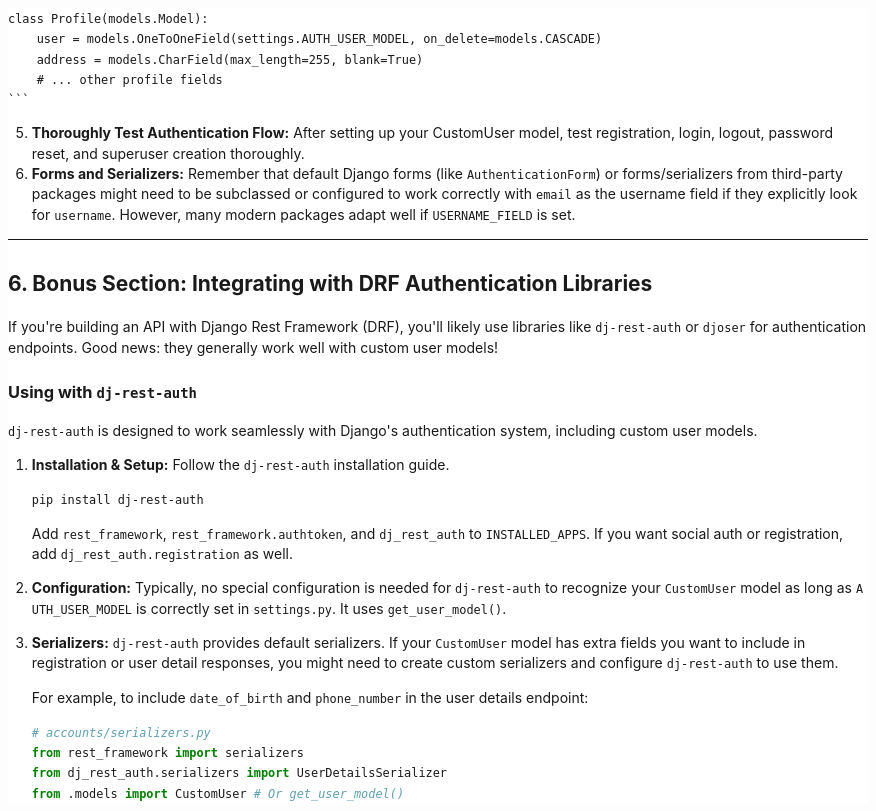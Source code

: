     class Profile(models.Model):
        user = models.OneToOneField(settings.AUTH_USER_MODEL, on_delete=models.CASCADE)
        address = models.CharField(max_length=255, blank=True)
        # ... other profile fields
    ```
5.  **Thoroughly Test Authentication Flow:** After setting up your CustomUser model, test registration, login, logout, password reset, and superuser creation thoroughly.
6.  **Forms and Serializers:** Remember that default Django forms (like `AuthenticationForm`) or forms/serializers from third-party packages might need to be subclassed or configured to work correctly with `email` as the username field if they explicitly look for `username`. However, many modern packages adapt well if `USERNAME_FIELD` is set.

---

## 6. Bonus Section: Integrating with DRF Authentication Libraries

If you're building an API with Django Rest Framework (DRF), you'll likely use libraries like `dj-rest-auth` or `djoser` for authentication endpoints. Good news: they generally work well with custom user models!

### Using with `dj-rest-auth`

`dj-rest-auth` is designed to work seamlessly with Django's authentication system, including custom user models.

1.  **Installation & Setup:**
    Follow the `dj-rest-auth` installation guide.
    ```bash
    pip install dj-rest-auth
    ```
    Add `rest_framework`, `rest_framework.authtoken`, and `dj_rest_auth` to `INSTALLED_APPS`. If you want social auth or registration, add `dj_rest_auth.registration` as well.

2.  **Configuration:**
    Typically, no special configuration is needed for `dj-rest-auth` to recognize your `CustomUser` model as long as `AUTH_USER_MODEL` is correctly set in `settings.py`. It uses `get_user_model()`.

3.  **Serializers:**
    `dj-rest-auth` provides default serializers. If your `CustomUser` model has extra fields you want to include in registration or user detail responses, you might need to create custom serializers and configure `dj-rest-auth` to use them.

    For example, to include `date_of_birth` and `phone_number` in the user details endpoint:
    ```python
    # accounts/serializers.py
    from rest_framework import serializers
    from dj_rest_auth.serializers import UserDetailsSerializer
    from .models import CustomUser # Or get_user_model()
